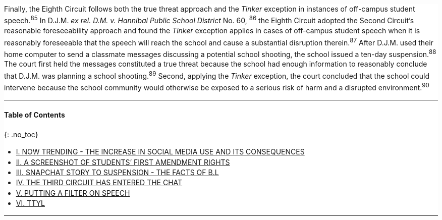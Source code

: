 Finally, the Eighth Circuit follows both the true threat approach and the *Tinker* exception in instances of off-campus student speech.<sup>85</sup> In D.J.M. *ex rel. D.M. v. Hannibal Public School District* No. 60, <sup>86</sup> the Eighth Circuit adopted the Second Circuit’s reasonable foreseeability approach and found the *Tinker* exception applies in cases of off-campus student speech when it is reasonably foreseeable that the speech will reach the school and cause a substantial disruption therein.<sup>87</sup> After D.J.M. used their home computer to send a classmate messages discussing a potential school shooting, the school issued a ten-day suspension.<sup>88</sup> The court first held the messages constituted a true threat because the school had enough information to reasonably conclude that D.J.M. was planning a school shooting.<sup>89</sup> Second, applying the *Tinker* exception, the court concluded that the school could intervene because the school community would otherwise be exposed to a serious risk of harm and a disrupted environment.<sup>90</sup>

***

#### Table of Contents
{: .no_toc}

<ul><li> <a href="/docs/law/unfriending-tinker-the-third-circuit-holds-schools-cannot-regulate-off-campus-social-media-speech-1/">I. NOW TRENDING - THE INCREASE IN SOCIAL MEDIA USE AND ITS CONSEQUENCES</a></li><li> <a href="/docs/law/unfriending-tinker-the-third-circuit-holds-schools-cannot-regulate-off-campus-social-media-speech-2/">II. A SCREENSHOT OF STUDENTS’ FIRST AMENDMENT RIGHTS</a></li><li> <a href="/docs/law/unfriending-tinker-the-third-circuit-holds-schools-cannot-regulate-off-campus-social-media-speech-3/">III. SNAPCHAT STORY TO SUSPENSION - THE FACTS OF B.L</a></li><li> <a href="/docs/law/unfriending-tinker-the-third-circuit-holds-schools-cannot-regulate-off-campus-social-media-speech-4/">IV. THE THIRD CIRCUIT HAS ENTERED THE CHAT</a></li><li> <a href="/docs/law/unfriending-tinker-the-third-circuit-holds-schools-cannot-regulate-off-campus-social-media-speech-5/">V. PUTTING A FILTER ON SPEECH</a></li><li> <a href="/docs/law/unfriending-tinker-the-third-circuit-holds-schools-cannot-regulate-off-campus-social-media-speech-6/">VI. TTYL</a></li></ul>

***

</div>
